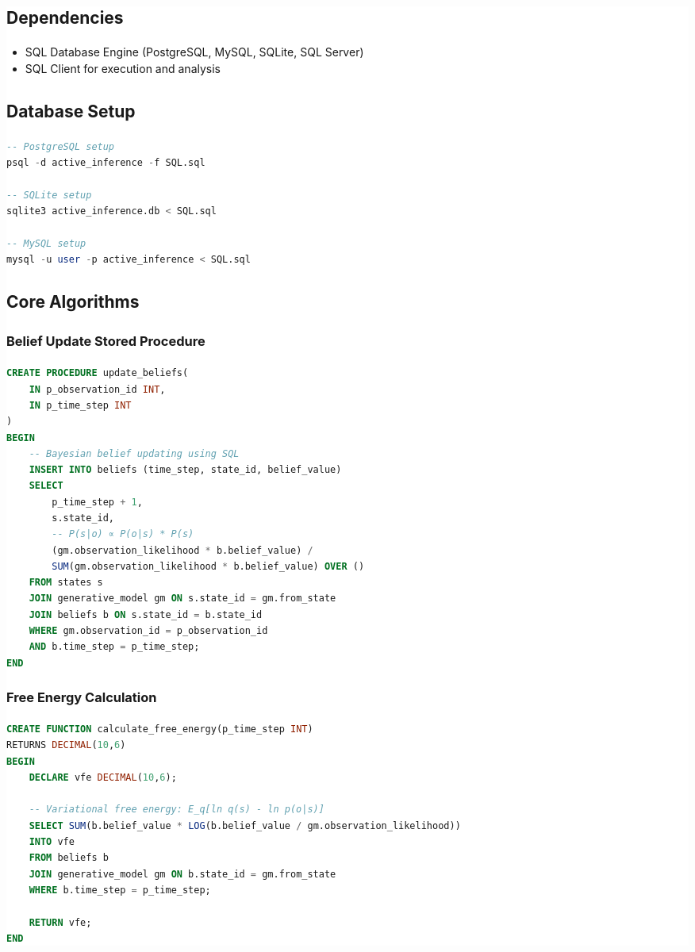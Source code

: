 ## Dependencies

- SQL Database Engine (PostgreSQL, MySQL, SQLite, SQL Server)
- SQL Client for execution and analysis

## Database Setup

```sql
-- PostgreSQL setup
psql -d active_inference -f SQL.sql

-- SQLite setup
sqlite3 active_inference.db < SQL.sql

-- MySQL setup
mysql -u user -p active_inference < SQL.sql
```

## Core Algorithms

### Belief Update Stored Procedure
```sql
CREATE PROCEDURE update_beliefs(
    IN p_observation_id INT,
    IN p_time_step INT
)
BEGIN
    -- Bayesian belief updating using SQL
    INSERT INTO beliefs (time_step, state_id, belief_value)
    SELECT
        p_time_step + 1,
        s.state_id,
        -- P(s|o) ∝ P(o|s) * P(s)
        (gm.observation_likelihood * b.belief_value) /
        SUM(gm.observation_likelihood * b.belief_value) OVER ()
    FROM states s
    JOIN generative_model gm ON s.state_id = gm.from_state
    JOIN beliefs b ON s.state_id = b.state_id
    WHERE gm.observation_id = p_observation_id
    AND b.time_step = p_time_step;
END
```

### Free Energy Calculation
```sql
CREATE FUNCTION calculate_free_energy(p_time_step INT)
RETURNS DECIMAL(10,6)
BEGIN
    DECLARE vfe DECIMAL(10,6);

    -- Variational free energy: E_q[ln q(s) - ln p(o|s)]
    SELECT SUM(b.belief_value * LOG(b.belief_value / gm.observation_likelihood))
    INTO vfe
    FROM beliefs b
    JOIN generative_model gm ON b.state_id = gm.from_state
    WHERE b.time_step = p_time_step;

    RETURN vfe;
END
```

